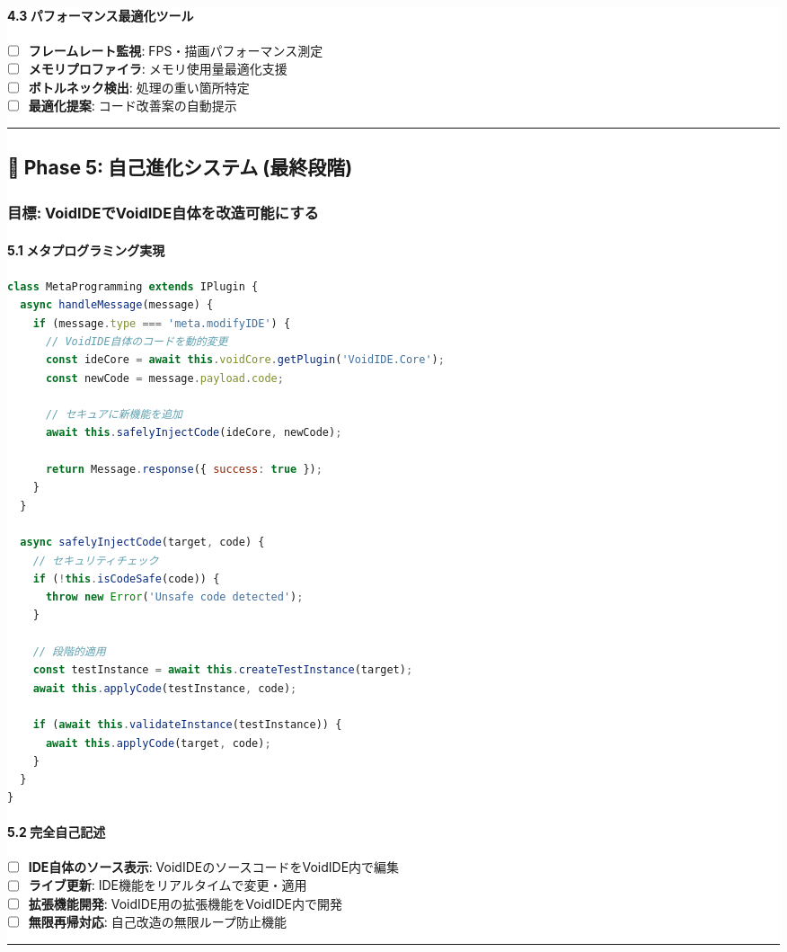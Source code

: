 #### **4.3 パフォーマンス最適化ツール**
- [ ] **フレームレート監視**: FPS・描画パフォーマンス測定
- [ ] **メモリプロファイラ**: メモリ使用量最適化支援
- [ ] **ボトルネック検出**: 処理の重い箇所特定
- [ ] **最適化提案**: コード改善案の自動提示

---

## 🔄 **Phase 5: 自己進化システム (最終段階)**

### **目標**: VoidIDEでVoidIDE自体を改造可能にする

#### **5.1 メタプログラミング実現**
```javascript
class MetaProgramming extends IPlugin {
  async handleMessage(message) {
    if (message.type === 'meta.modifyIDE') {
      // VoidIDE自体のコードを動的変更
      const ideCore = await this.voidCore.getPlugin('VoidIDE.Core');
      const newCode = message.payload.code;
      
      // セキュアに新機能を追加
      await this.safelyInjectCode(ideCore, newCode);
      
      return Message.response({ success: true });
    }
  }
  
  async safelyInjectCode(target, code) {
    // セキュリティチェック
    if (!this.isCodeSafe(code)) {
      throw new Error('Unsafe code detected');
    }
    
    // 段階的適用
    const testInstance = await this.createTestInstance(target);
    await this.applyCode(testInstance, code);
    
    if (await this.validateInstance(testInstance)) {
      await this.applyCode(target, code);
    }
  }
}
```

#### **5.2 完全自己記述**
- [ ] **IDE自体のソース表示**: VoidIDEのソースコードをVoidIDE内で編集
- [ ] **ライブ更新**: IDE機能をリアルタイムで変更・適用
- [ ] **拡張機能開発**: VoidIDE用の拡張機能をVoidIDE内で開発
- [ ] **無限再帰対応**: 自己改造の無限ループ防止機能

---
